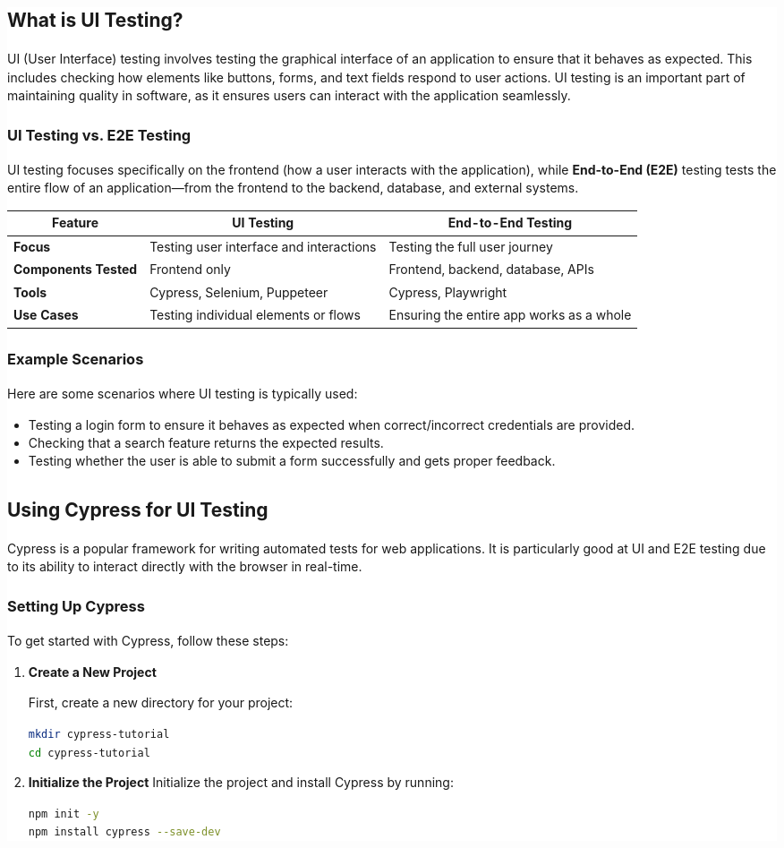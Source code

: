 ## What is UI Testing?

UI (User Interface) testing involves testing the graphical interface of an application to ensure that it behaves as expected. This includes checking how elements like buttons, forms, and text fields respond to user actions. UI testing is an important part of maintaining quality in software, as it ensures users can interact with the application seamlessly.

### UI Testing vs. E2E Testing

UI testing focuses specifically on the frontend (how a user interacts with the application), while **End-to-End (E2E)** testing tests the entire flow of an application—from the frontend to the backend, database, and external systems. 

| Feature              | UI Testing                              | End-to-End Testing                     |
|----------------------|------------------------------------------|----------------------------------------|
| **Focus**            | Testing user interface and interactions | Testing the full user journey          |
| **Components Tested**| Frontend only                           | Frontend, backend, database, APIs      |
| **Tools**            | Cypress, Selenium, Puppeteer            | Cypress, Playwright                    |
| **Use Cases**        | Testing individual elements or flows    | Ensuring the entire app works as a whole|

### Example Scenarios


Here are some scenarios where UI testing is typically used:

- Testing a login form to ensure it behaves as expected when correct/incorrect credentials are provided.
- Checking that a search feature returns the expected results.
- Testing whether the user is able to submit a form successfully and gets proper feedback.

## Using Cypress for UI Testing

Cypress is a popular framework for writing automated tests for web applications. It is particularly good at UI and E2E testing due to its ability to interact directly with the browser in real-time.

### Setting Up Cypress

To get started with Cypress, follow these steps:

1. **Create a New Project**

   First, create a new directory for your project:

   ```bash
   mkdir cypress-tutorial
   cd cypress-tutorial
   ```

2. **Initialize the Project**
    Initialize the project and install Cypress by running:

    ```bash
    npm init -y
    npm install cypress --save-dev
    ```
